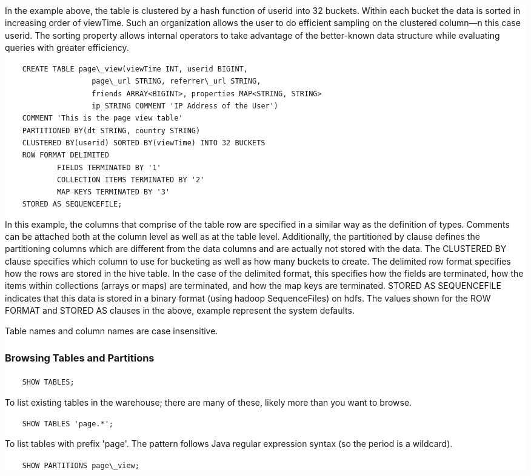 In the example above, the table is clustered by a hash function of userid into 32 buckets. Within each bucket the data is sorted in increasing order of viewTime. Such an organization allows the user to do efficient sampling on the clustered column—n this case userid. The sorting property allows internal operators to take advantage of the better-known data structure while evaluating queries with greater efficiency.

```
    CREATE TABLE page\_view(viewTime INT, userid BIGINT,
                    page\_url STRING, referrer\_url STRING,
                    friends ARRAY<BIGINT>, properties MAP<STRING, STRING>
                    ip STRING COMMENT 'IP Address of the User')
    COMMENT 'This is the page view table'
    PARTITIONED BY(dt STRING, country STRING)
    CLUSTERED BY(userid) SORTED BY(viewTime) INTO 32 BUCKETS
    ROW FORMAT DELIMITED
            FIELDS TERMINATED BY '1'
            COLLECTION ITEMS TERMINATED BY '2'
            MAP KEYS TERMINATED BY '3'
    STORED AS SEQUENCEFILE;

```

In this example, the columns that comprise of the table row are specified in a similar way as the definition of types. Comments can be attached both at the column level as well as at the table level. Additionally, the partitioned by clause defines the partitioning columns which are different from the data columns and are actually not stored with the data. The CLUSTERED BY clause specifies which column to use for bucketing as well as how many buckets to create. The delimited row format specifies how the rows are stored in the hive table. In the case of the delimited format, this specifies how the fields are terminated, how the items within collections (arrays or maps) are terminated, and how the map keys are terminated. STORED AS SEQUENCEFILE indicates that this data is stored in a binary format (using hadoop SequenceFiles) on hdfs. The values shown for the ROW FORMAT and STORED AS clauses in the above, example represent the system defaults.

Table names and column names are case insensitive.

### Browsing Tables and Partitions

```
    SHOW TABLES;

```

To list existing tables in the warehouse; there are many of these, likely more than you want to browse.

```
    SHOW TABLES 'page.*';

```

To list tables with prefix 'page'. The pattern follows Java regular expression syntax (so the period is a wildcard).

```
    SHOW PARTITIONS page\_view;

```
